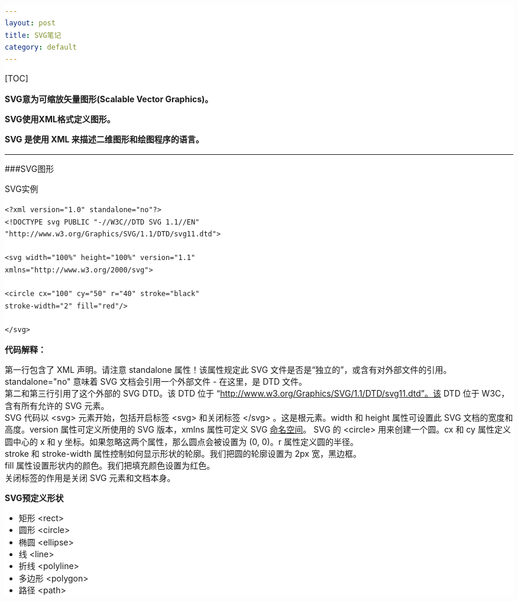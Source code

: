```yaml
---
layout: post
title: SVG笔记
category: default
---
```


[TOC]

**SVG意为可缩放矢量图形(Scalable Vector Graphics)。**

**SVG使用XML格式定义图形。**

**SVG 是使用 XML 来描述二维图形和绘图程序的语言。**

---

###SVG图形

SVG实例

	<?xml version="1.0" standalone="no"?>
	<!DOCTYPE svg PUBLIC "-//W3C//DTD SVG 1.1//EN"
	"http://www.w3.org/Graphics/SVG/1.1/DTD/svg11.dtd">

	<svg width="100%" height="100%" version="1.1"
	xmlns="http://www.w3.org/2000/svg">

	<circle cx="100" cy="50" r="40" stroke="black"
	stroke-width="2" fill="red"/>

	</svg>


**代码解释：**

第一行包含了 XML 声明。请注意 standalone 属性！该属性规定此 SVG 文件是否是“独立的”，或含有对外部文件的引用。standalone="no" 意味着 SVG 文档会引用一个外部文件 - 在这里，是 DTD 文件。  
第二和第三行引用了这个外部的 SVG DTD。该 DTD 位于 “http://www.w3.org/Graphics/SVG/1.1/DTD/svg11.dtd”。该 DTD 位于 W3C，含有所有允许的 SVG 元素。  
SVG 代码以 <svg\> 元素开始，包括开启标签 <svg\> 和关闭标签 </svg\> 。这是根元素。width 和 height 属性可设置此 SVG 文档的宽度和高度。version 属性可定义所使用的 SVG 版本，xmlns 属性可定义 SVG [命名空间](http://www.w3school.com.cn/xml/xml_namespaces.asp "xml命名空间")。
SVG 的 <circle\> 用来创建一个圆。cx 和 cy 属性定义圆中心的 x 和 y 坐标。如果忽略这两个属性，那么圆点会被设置为 (0, 0)。r 属性定义圆的半径。  
stroke 和 stroke-width 属性控制如何显示形状的轮廓。我们把圆的轮廓设置为 2px 宽，黑边框。  
fill 属性设置形状内的颜色。我们把填充颜色设置为红色。  
关闭标签的作用是关闭 SVG 元素和文档本身。  

**SVG预定义形状**

* 矩形 <rect\>
* 圆形 <circle\>
* 椭圆 <ellipse\>
* 线 <line\>
* 折线 <polyline\>
* 多边形 <polygon\>
* 路径 <path\>
